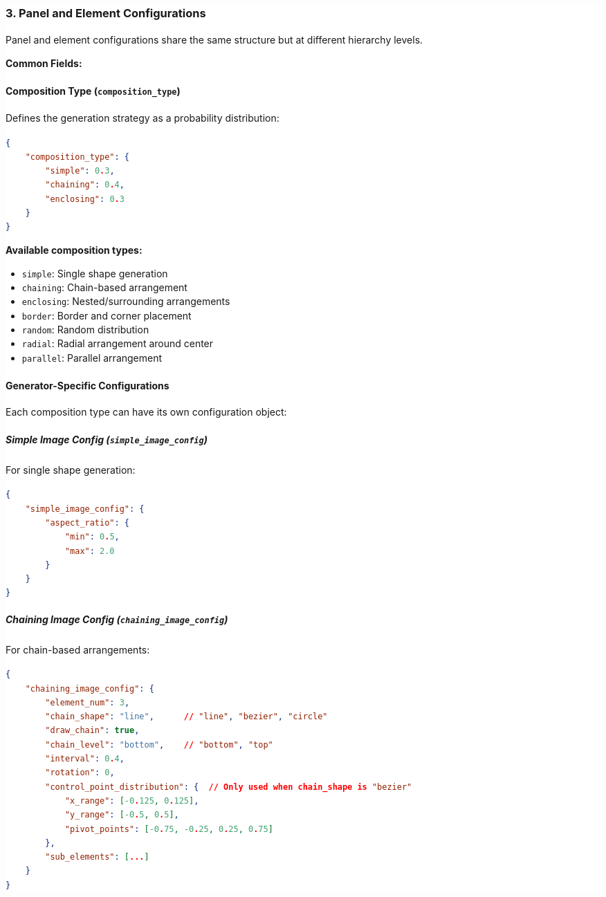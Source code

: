 ### 3. Panel and Element Configurations

Panel and element configurations share the same structure but at different hierarchy levels.

**Common Fields:**

#### Composition Type (`composition_type`)
Defines the generation strategy as a probability distribution:
```json
{
    "composition_type": {
        "simple": 0.3,
        "chaining": 0.4,
        "enclosing": 0.3
    }
}
```

**Available composition types:**
- `simple`: Single shape generation
- `chaining`: Chain-based arrangement
- `enclosing`: Nested/surrounding arrangements
- `border`: Border and corner placement
- `random`: Random distribution
- `radial`: Radial arrangement around center
- `parallel`: Parallel arrangement

#### Generator-Specific Configurations

Each composition type can have its own configuration object:

##### Simple Image Config (`simple_image_config`)
For single shape generation:
```json
{
    "simple_image_config": {
        "aspect_ratio": {
            "min": 0.5,
            "max": 2.0
        }
    }
}
```

##### Chaining Image Config (`chaining_image_config`)
For chain-based arrangements:
```json
{
    "chaining_image_config": {
        "element_num": 3,
        "chain_shape": "line",      // "line", "bezier", "circle"
        "draw_chain": true,
        "chain_level": "bottom",    // "bottom", "top"
        "interval": 0.4,
        "rotation": 0,
        "control_point_distribution": {  // Only used when chain_shape is "bezier"
            "x_range": [-0.125, 0.125],
            "y_range": [-0.5, 0.5],
            "pivot_points": [-0.75, -0.25, 0.25, 0.75]
        },
        "sub_elements": [...]
    }
}
```
